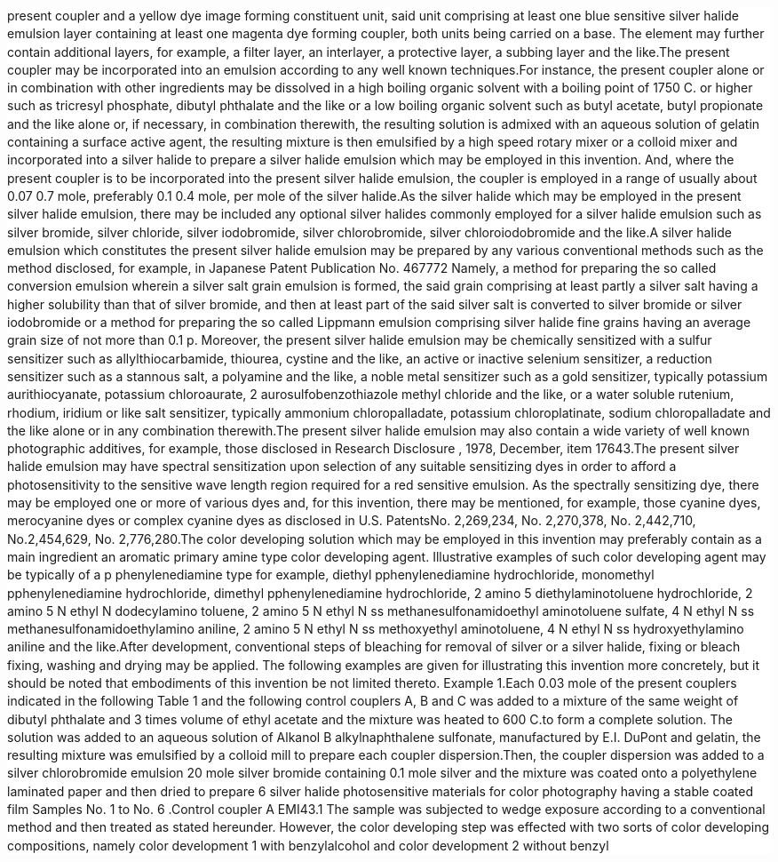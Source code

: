 present coupler and a yellow dye image forming constituent unit, said unit comprising at least one blue sensitive silver halide emulsion layer containing at least one magenta dye forming coupler, both units being carried on a base. The element may further contain additional layers, for example, a filter layer, an interlayer, a protective layer, a subbing layer and the like.The present coupler may be incorporated into an emulsion according to any well known techniques.For instance, the present coupler alone or in combination with other ingredients may be dissolved in a high boiling organic solvent with a boiling point of 1750 C. or higher such as tricresyl phosphate, dibutyl phthalate and the like or a low boiling organic solvent such as butyl acetate, butyl propionate and the like alone or, if necessary, in combination therewith, the resulting solution is admixed with an aqueous solution of gelatin containing a surface active agent, the resulting mixture is then emulsified by a high speed rotary mixer or a colloid mixer and incorporated into a silver halide to prepare a silver halide emulsion which may be employed in this invention. And, where the present coupler is to be incorporated into the present silver halide emulsion, the coupler is employed in a range of usually about 0.07 0.7 mole, preferably 0.1 0.4 mole, per mole of the silver halide.As the silver halide which may be employed in the present silver halide emulsion, there may be included any optional silver halides commonly employed for a silver halide emulsion such as silver bromide, silver chloride, silver iodobromide, silver chlorobromide, silver chloroiodobromide and the like.A silver halide emulsion which constitutes the present silver halide emulsion may be prepared by any various conventional methods such as the method disclosed, for example, in Japanese Patent Publication No. 467772 Namely, a method for preparing the so called conversion emulsion wherein a silver salt grain emulsion is formed, the said grain comprising at least partly a silver salt having a higher solubility than that of silver bromide, and then at least part of the said silver salt is converted to silver bromide or silver iodobromide or a method for preparing the so called Lippmann emulsion comprising silver halide fine grains having an average grain size of not more than 0.1 p. Moreover, the present silver halide emulsion may be chemically sensitized with a sulfur sensitizer such as allylthiocarbamide, thiourea, cystine and the like, an active or inactive selenium sensitizer, a reduction sensitizer such as a stannous salt, a polyamine and the like, a noble metal sensitizer such as a gold sensitizer, typically potassium aurithiocyanate, potassium chloroaurate, 2 aurosulfobenzothiazole methyl chloride and the like, or a water soluble rutenium, rhodium, iridium or like salt sensitizer, typically ammonium chloropalladate, potassium chloroplatinate, sodium chloropalladate and the like alone or in any combination therewith.The present silver halide emulsion may also contain a wide variety of well known photographic additives, for example, those disclosed in Research Disclosure , 1978, December, item 17643.The present silver halide emulsion may have spectral sensitization upon selection of any suitable sensitizing dyes in order to afford a photosensitivity to the sensitive wave length region required for a red sensitive emulsion. As the spectrally sensitizing dye, there may be employed one or more of various dyes and, for this invention, there may be mentioned, for example, those cyanine dyes, merocyanine dyes or complex cyanine dyes as disclosed in U.S. PatentsNo. 2,269,234, No. 2,270,378, No. 2,442,710, No.2,454,629, No. 2,776,280.The color developing solution which may be employed in this invention may preferably contain as a main ingredient an aromatic primary amine type color developing agent. Illustrative examples of such color developing agent may be typically of a p phenylenediamine type for example, diethyl pphenylenediamine hydrochloride, monomethyl pphenylenediamine hydrochloride, dimethyl pphenylenediamine hydrochloride, 2 amino 5 diethylaminotoluene hydrochloride, 2 amino 5 N ethyl N dodecylamino toluene, 2 amino 5 N ethyl N ss methanesulfonamidoethyl aminotoluene sulfate, 4 N ethyl N ss methanesulfonamidoethylamino aniline, 2 amino 5 N ethyl N ss methoxyethyl aminotoluene, 4 N ethyl N ss hydroxyethylamino aniline and the like.After development, conventional steps of bleaching for removal of silver or a silver halide, fixing or bleach fixing, washing and drying may be applied. The following examples are given for illustrating this invention more concretely, but it should be noted that embodiments of this invention be not limited thereto. Example 1.Each 0.03 mole of the present couplers indicated in the following Table 1 and the following control couplers A, B and C was added to a mixture of the same weight of dibutyl phthalate and 3 times volume of ethyl acetate and the mixture was heated to 600 C.to form a complete solution. The solution was added to an aqueous solution of Alkanol B alkylnaphthalene sulfonate, manufactured by E.I. DuPont and gelatin, the resulting mixture was emulsified by a colloid mill to prepare each coupler dispersion.Then, the coupler dispersion was added to a silver chlorobromide emulsion 20 mole silver bromide containing 0.1 mole silver and the mixture was coated onto a polyethylene laminated paper and then dried to prepare 6 silver halide photosensitive materials for color photography having a stable coated film Samples No. 1 to No. 6 .Control coupler A EMI43.1 The sample was subjected to wedge exposure according to a conventional method and then treated as stated hereunder. However, the color developing step was effected with two sorts of color developing compositions, namely color development 1 with benzylalcohol and color development 2 without benzyl